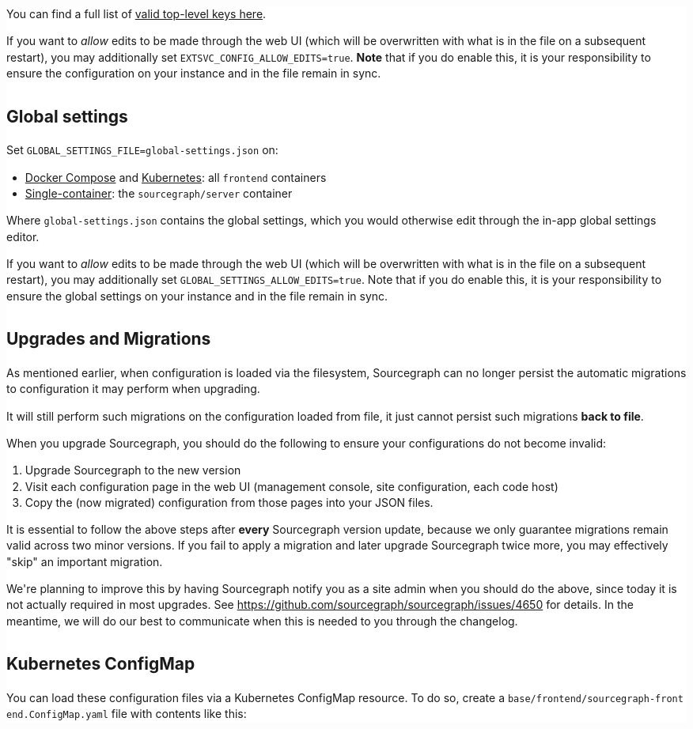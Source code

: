 You can find a full list of [valid top-level keys here](https://sourcegraph.com/github.com/sourcegraph/sourcegraph@b7ebb9024e3a95109fdedfb8057795b9a7c638bc/-/blob/cmd/frontend/graphqlbackend/schema.graphql#L1104-1110).

If you want to _allow_ edits to be made through the web UI (which will be overwritten with what is in the file on a subsequent restart), you may additionally set `EXTSVC_CONFIG_ALLOW_EDITS=true`. **Note** that if you do enable this, it is your responsibility to ensure the configuration on your instance and in the file remain in sync.

## Global settings

Set `GLOBAL_SETTINGS_FILE=global-settings.json` on:

- [Docker Compose](../deploy/docker-compose/index.md) and [Kubernetes](../deploy/kubernetes/index.md): all `frontend` containers
- [Single-container](../deploy/docker/index.md): the `sourcegraph/server` container

Where `global-settings.json` contains the global settings, which you would otherwise edit through the in-app global settings editor.

If you want to _allow_ edits to be made through the web UI (which will be overwritten with what is in the file on a subsequent restart), you may additionally set `GLOBAL_SETTINGS_ALLOW_EDITS=true`. Note that if you do enable this, it is your responsibility to ensure the global settings on your instance and in the file remain in sync.

## Upgrades and Migrations

As mentioned earlier, when configuration is loaded via the filesystem, Sourcegraph can no longer persist the automatic migrations to configuration it may perform when upgrading.

It will still perform such migrations on the configuration loaded from file, it just cannot persist such migrations **back to file**.

When you upgrade Sourcegraph, you should do the following to ensure your configurations do not become invalid:

1. Upgrade Sourcegraph to the new version
1. Visit each configuration page in the web UI (management console, site configuration, each code host)
1. Copy the (now migrated) configuration from those pages into your JSON files.

It is essential to follow the above steps after **every** Sourcegraph version update, because we only guarantee migrations remain valid across two minor versions. If you fail to apply a migration and later upgrade Sourcegraph twice more, you may effectively "skip" an important migration.

We're planning to improve this by having Sourcegraph notify you as a site admin when you should do the above, since today it is not actually required in most upgrades. See https://github.com/sourcegraph/sourcegraph/issues/4650 for details. In the meantime, we will do our best to communicate when this is needed to you through the changelog.

## Kubernetes ConfigMap

You can load these configuration files via a Kubernetes ConfigMap resource. To do so, create a `base/frontend/sourcegraph-frontend.ConfigMap.yaml` file with contents like this:
